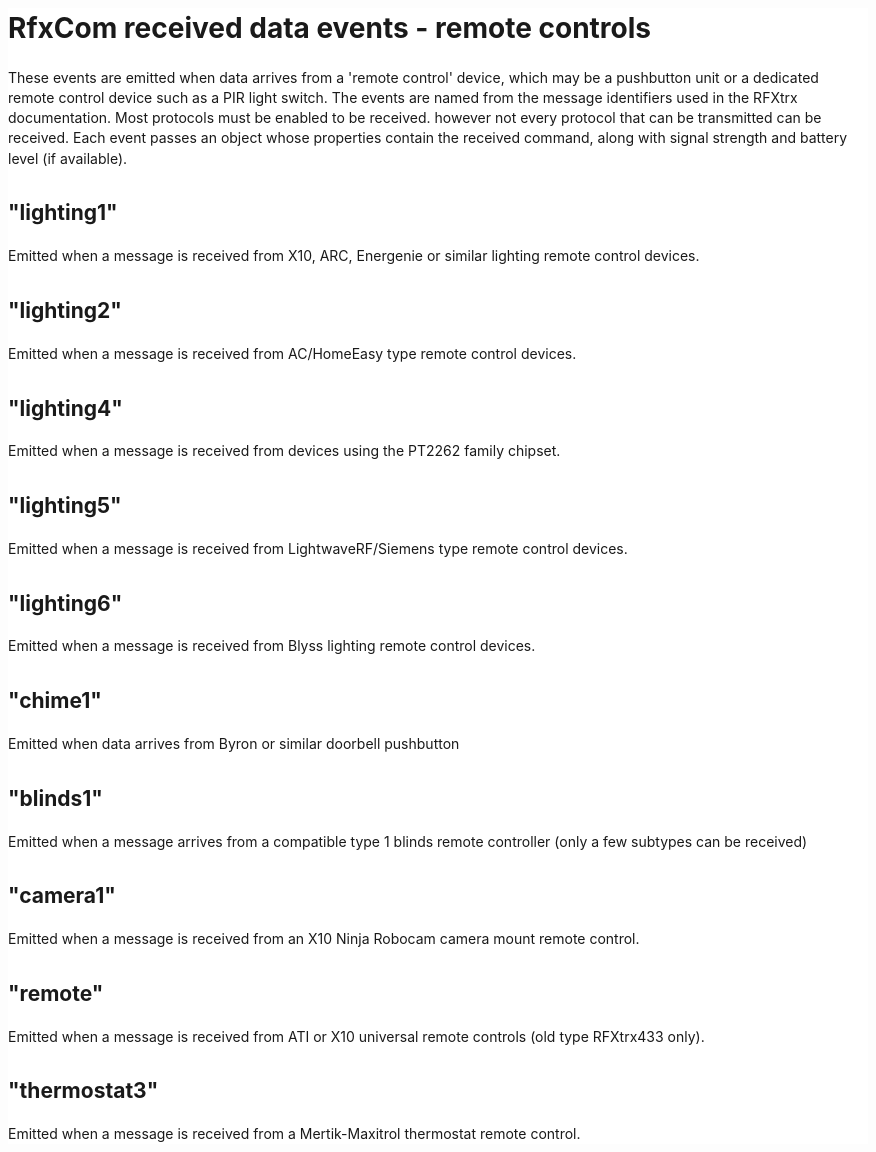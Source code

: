 RfxCom received data events - remote controls
=============================================

These events are emitted when data arrives from a 'remote control' device, which may be a pushbutton
unit or a dedicated remote control device such as a PIR light switch. The events are named from the
message identifiers used in the RFXtrx documentation. Most protocols must be enabled to be received. however not
every protocol that can be transmitted can be received. Each event passes an object whose properties contain
the received command, along with signal strength and battery level (if available).

"lighting1"
-----------
Emitted when a message is received from X10, ARC, Energenie or similar lighting remote control devices.

"lighting2"
-----------
Emitted when a message is received from AC/HomeEasy type remote control devices.

"lighting4"
-----------
Emitted when a message is received from devices using the PT2262 family chipset.

"lighting5"
-----------
Emitted when a message is received from LightwaveRF/Siemens type remote control devices.

"lighting6"
-----------
Emitted when a message is received from Blyss lighting remote control devices.

"chime1"
--------
Emitted when data arrives from Byron or similar doorbell pushbutton

"blinds1"
---------
Emitted when a message arrives from a compatible type 1 blinds remote controller (only a few subtypes can be received)

"camera1"
---------
Emitted when a message is received from an X10 Ninja Robocam camera mount remote control.

"remote"
--------
Emitted when a message is received from ATI or X10 universal remote controls (old type RFXtrx433 only).

"thermostat3"
-------------
Emitted when a message is received from a Mertik-Maxitrol thermostat remote control.
